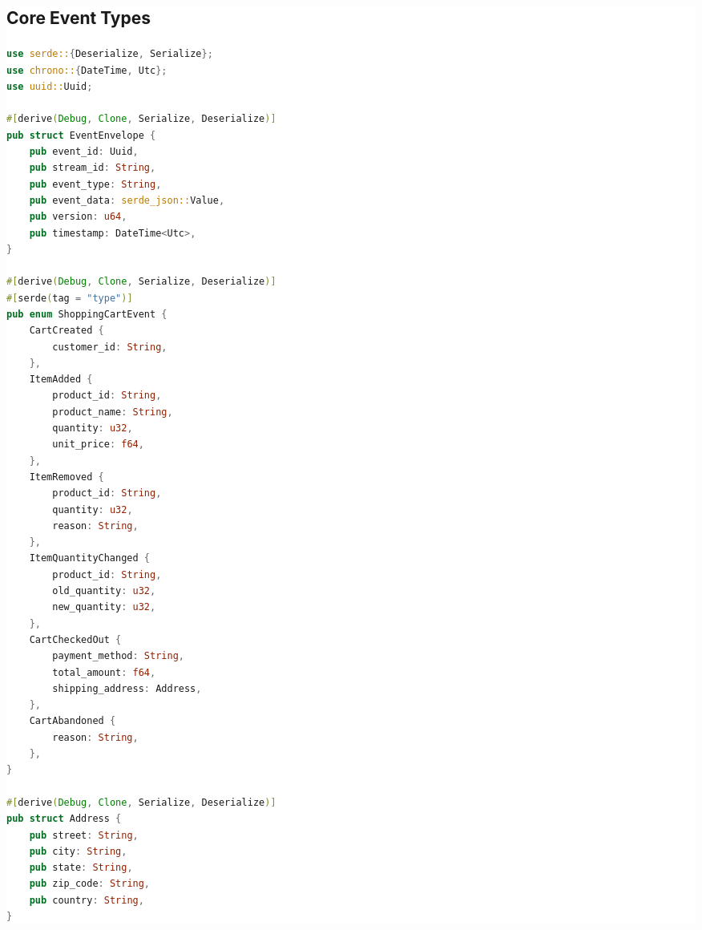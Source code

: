 ## Core Event Types

```rust
use serde::{Deserialize, Serialize};
use chrono::{DateTime, Utc};
use uuid::Uuid;

#[derive(Debug, Clone, Serialize, Deserialize)]
pub struct EventEnvelope {
    pub event_id: Uuid,
    pub stream_id: String,
    pub event_type: String,
    pub event_data: serde_json::Value,
    pub version: u64,
    pub timestamp: DateTime<Utc>,
}

#[derive(Debug, Clone, Serialize, Deserialize)]
#[serde(tag = "type")]
pub enum ShoppingCartEvent {
    CartCreated {
        customer_id: String,
    },
    ItemAdded {
        product_id: String,
        product_name: String,
        quantity: u32,
        unit_price: f64,
    },
    ItemRemoved {
        product_id: String,
        quantity: u32,
        reason: String,
    },
    ItemQuantityChanged {
        product_id: String,
        old_quantity: u32,
        new_quantity: u32,
    },
    CartCheckedOut {
        payment_method: String,
        total_amount: f64,
        shipping_address: Address,
    },
    CartAbandoned {
        reason: String,
    },
}

#[derive(Debug, Clone, Serialize, Deserialize)]
pub struct Address {
    pub street: String,
    pub city: String,
    pub state: String,
    pub zip_code: String,
    pub country: String,
}
```
